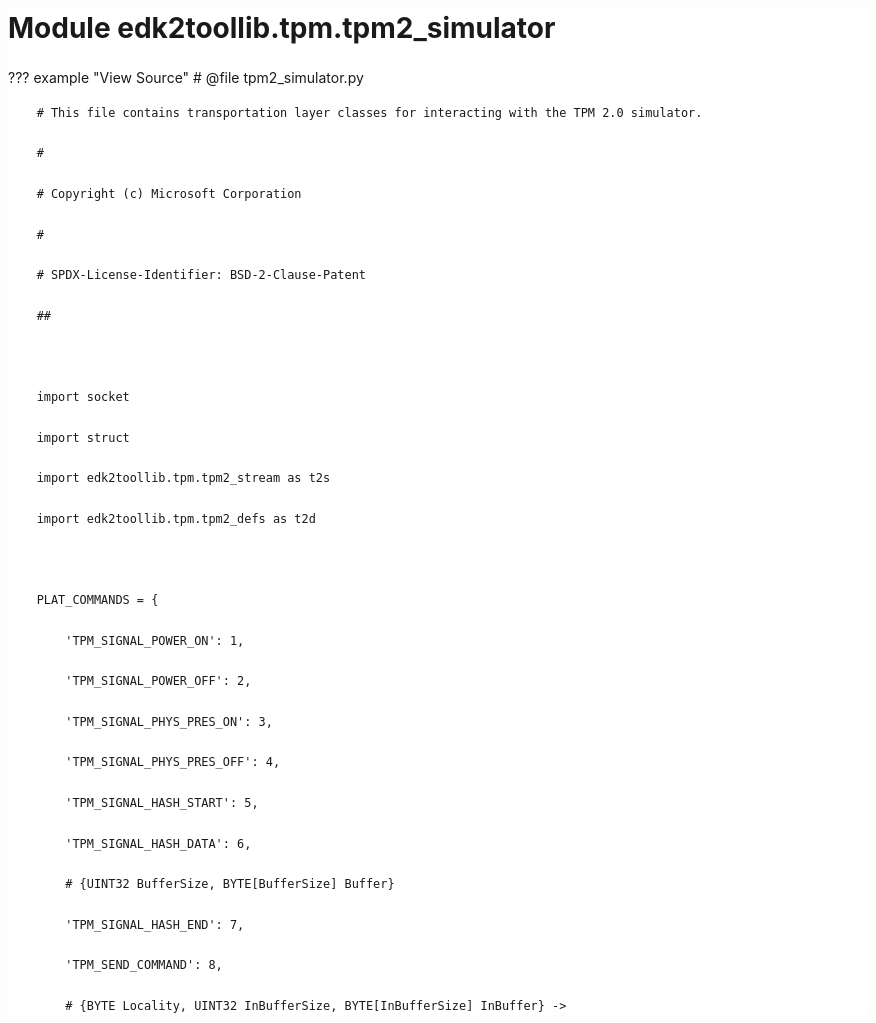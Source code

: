 Module edk2toollib.tpm.tpm2_simulator
=====================================

??? example "View Source"
        # @file tpm2_simulator.py

        # This file contains transportation layer classes for interacting with the TPM 2.0 simulator.

        #

        # Copyright (c) Microsoft Corporation

        #

        # SPDX-License-Identifier: BSD-2-Clause-Patent

        ##

        

        import socket

        import struct

        import edk2toollib.tpm.tpm2_stream as t2s

        import edk2toollib.tpm.tpm2_defs as t2d

        

        PLAT_COMMANDS = {

            'TPM_SIGNAL_POWER_ON': 1,

            'TPM_SIGNAL_POWER_OFF': 2,

            'TPM_SIGNAL_PHYS_PRES_ON': 3,

            'TPM_SIGNAL_PHYS_PRES_OFF': 4,

            'TPM_SIGNAL_HASH_START': 5,

            'TPM_SIGNAL_HASH_DATA': 6,

            # {UINT32 BufferSize, BYTE[BufferSize] Buffer}

            'TPM_SIGNAL_HASH_END': 7,

            'TPM_SEND_COMMAND': 8,

            # {BYTE Locality, UINT32 InBufferSize, BYTE[InBufferSize] InBuffer} ->
